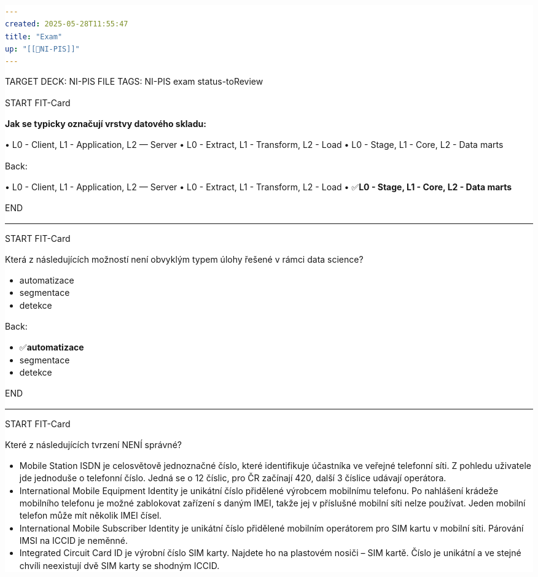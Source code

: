 ```yaml
---
created: 2025-05-28T11:55:47
title: "Exam"
up: "[[📖NI-PIS]]"
---
```


TARGET DECK: NI-PIS
FILE TAGS: NI-PIS exam status-toReview

START
FIT-Card

**Jak se typicky označují vrstvy datového skladu:**

• L0 - Client, L1 - Application, L2 — Server
• L0 - Extract, L1 - Transform, L2 - Load
• L0 - Stage, L1 - Core, L2 - Data marts

Back:

• L0 - Client, L1 - Application, L2 — Server
• L0 - Extract, L1 - Transform, L2 - Load
• ✅**L0 - Stage, L1 - Core, L2 - Data marts**

END

---


START
FIT-Card

Která z následujících možností není obvyklým typem úlohy řešené v rámci data science?

- automatizace
- segmentace
- detekce

Back:

- ✅**automatizace**
- segmentace
- detekce

END

---


START
FIT-Card

Které z následujících tvrzení NENÍ správné?

- Mobile Station ISDN je celosvětově jednoznačné číslo, které identifikuje účastníka ve veřejné telefonní síti. Z pohledu uživatele jde jednoduše o telefonní číslo. Jedná se o 12 číslic, pro ČR začínají 420, další 3 číslice udávají operátora.
- International Mobile Equipment Identity je unikátní číslo přidělené výrobcem mobilnímu telefonu. Po nahlášení krádeže mobilního telefonu je možné zablokovat zařízení s daným IMEI, takže jej v příslušné mobilní síti nelze používat. Jeden mobilní telefon může mít několik IMEI čísel.
- International Mobile Subscriber Identity je unikátní číslo přidělené mobilním operátorem pro SIM kartu v mobilní síti. Párování IMSI na ICCID je neměnné.
- Integrated Circuit Card ID je výrobní číslo SIM karty. Najdete ho na plastovém nosiči – SIM kartě. Číslo je unikátní a ve stejné chvíli neexistují dvě SIM karty se shodným ICCID.
